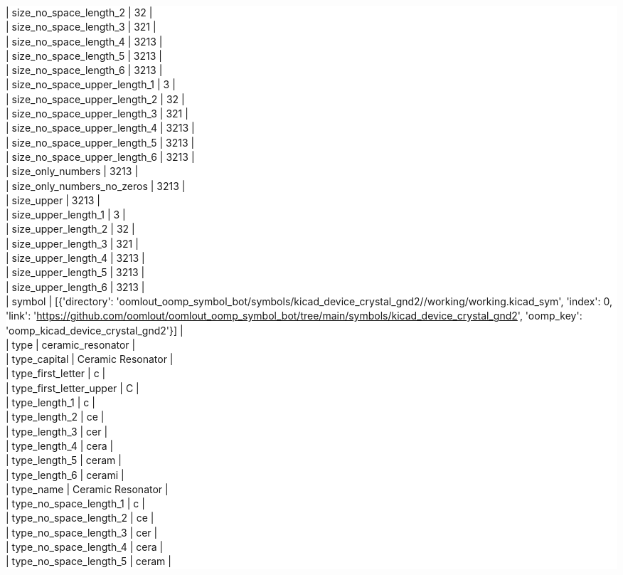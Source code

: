 | size_no_space_length_2 | 32 |  
| size_no_space_length_3 | 321 |  
| size_no_space_length_4 | 3213 |  
| size_no_space_length_5 | 3213 |  
| size_no_space_length_6 | 3213 |  
| size_no_space_upper_length_1 | 3 |  
| size_no_space_upper_length_2 | 32 |  
| size_no_space_upper_length_3 | 321 |  
| size_no_space_upper_length_4 | 3213 |  
| size_no_space_upper_length_5 | 3213 |  
| size_no_space_upper_length_6 | 3213 |  
| size_only_numbers | 3213 |  
| size_only_numbers_no_zeros | 3213 |  
| size_upper | 3213 |  
| size_upper_length_1 | 3 |  
| size_upper_length_2 | 32 |  
| size_upper_length_3 | 321 |  
| size_upper_length_4 | 3213 |  
| size_upper_length_5 | 3213 |  
| size_upper_length_6 | 3213 |  
| symbol | [{'directory': 'oomlout_oomp_symbol_bot/symbols/kicad_device_crystal_gnd2//working/working.kicad_sym', 'index': 0, 'link': 'https://github.com/oomlout/oomlout_oomp_symbol_bot/tree/main/symbols/kicad_device_crystal_gnd2', 'oomp_key': 'oomp_kicad_device_crystal_gnd2'}] |  
| type | ceramic_resonator |  
| type_capital | Ceramic Resonator |  
| type_first_letter | c |  
| type_first_letter_upper | C |  
| type_length_1 | c |  
| type_length_2 | ce |  
| type_length_3 | cer |  
| type_length_4 | cera |  
| type_length_5 | ceram |  
| type_length_6 | cerami |  
| type_name | Ceramic Resonator |  
| type_no_space_length_1 | c |  
| type_no_space_length_2 | ce |  
| type_no_space_length_3 | cer |  
| type_no_space_length_4 | cera |  
| type_no_space_length_5 | ceram |  